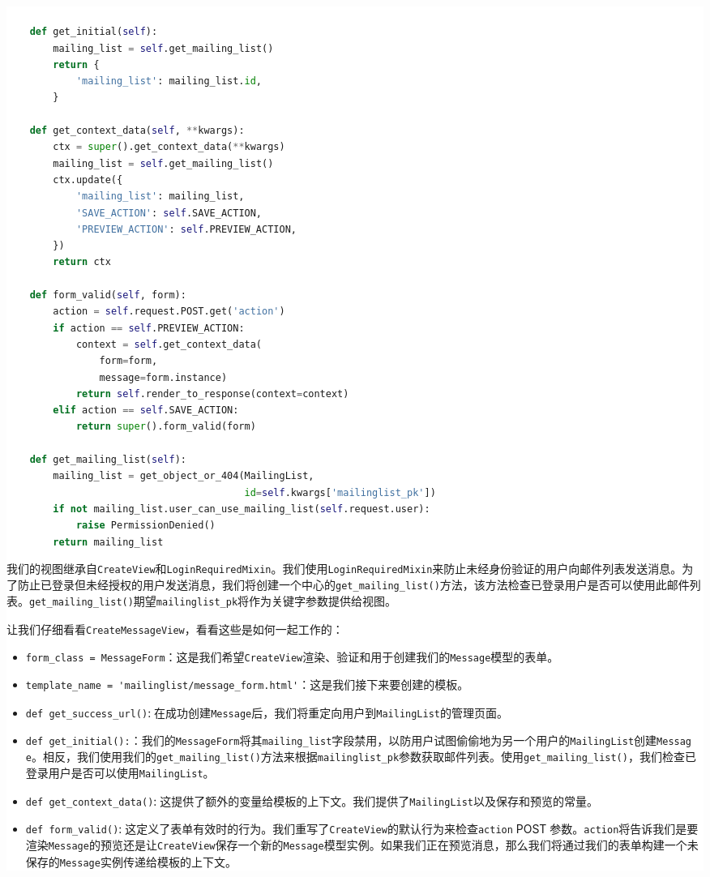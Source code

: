 ```py

    def get_initial(self):
        mailing_list = self.get_mailing_list()
        return {
            'mailing_list': mailing_list.id,
        }

    def get_context_data(self, **kwargs):
        ctx = super().get_context_data(**kwargs)
        mailing_list = self.get_mailing_list()
        ctx.update({
            'mailing_list': mailing_list,
            'SAVE_ACTION': self.SAVE_ACTION,
            'PREVIEW_ACTION': self.PREVIEW_ACTION,
        })
        return ctx

    def form_valid(self, form):
        action = self.request.POST.get('action')
        if action == self.PREVIEW_ACTION:
            context = self.get_context_data(
                form=form,
                message=form.instance)
            return self.render_to_response(context=context)
        elif action == self.SAVE_ACTION:
            return super().form_valid(form)

    def get_mailing_list(self):
        mailing_list = get_object_or_404(MailingList,
                                         id=self.kwargs['mailinglist_pk'])
        if not mailing_list.user_can_use_mailing_list(self.request.user):
            raise PermissionDenied()
        return mailing_list
```

我们的视图继承自`CreateView`和`LoginRequiredMixin`。我们使用`LoginRequiredMixin`来防止未经身份验证的用户向邮件列表发送消息。为了防止已登录但未经授权的用户发送消息，我们将创建一个中心的`get_mailing_list()`方法，该方法检查已登录用户是否可以使用此邮件列表。`get_mailing_list()`期望`mailinglist_pk`将作为关键字参数提供给视图。

让我们仔细看看`CreateMessageView`，看看这些是如何一起工作的：

+   `form_class = MessageForm`：这是我们希望`CreateView`渲染、验证和用于创建我们的`Message`模型的表单。

+   `template_name = 'mailinglist/message_form.html'`：这是我们接下来要创建的模板。

+   `def get_success_url()`: 在成功创建`Message`后，我们将重定向用户到`MailingList`的管理页面。

+   `def get_initial():`：我们的`MessageForm`将其`mailing_list`字段禁用，以防用户试图偷偷地为另一个用户的`MailingList`创建`Message`。相反，我们使用我们的`get_mailing_list()`方法来根据`mailinglist_pk`参数获取邮件列表。使用`get_mailing_list()`，我们检查已登录用户是否可以使用`MailingList`。

+   `def get_context_data()`: 这提供了额外的变量给模板的上下文。我们提供了`MailingList`以及保存和预览的常量。

+   `def form_valid()`: 这定义了表单有效时的行为。我们重写了`CreateView`的默认行为来检查`action` POST 参数。`action`将告诉我们是要渲染`Message`的预览还是让`CreateView`保存一个新的`Message`模型实例。如果我们正在预览消息，那么我们将通过我们的表单构建一个未保存的`Message`实例传递给模板的上下文。
